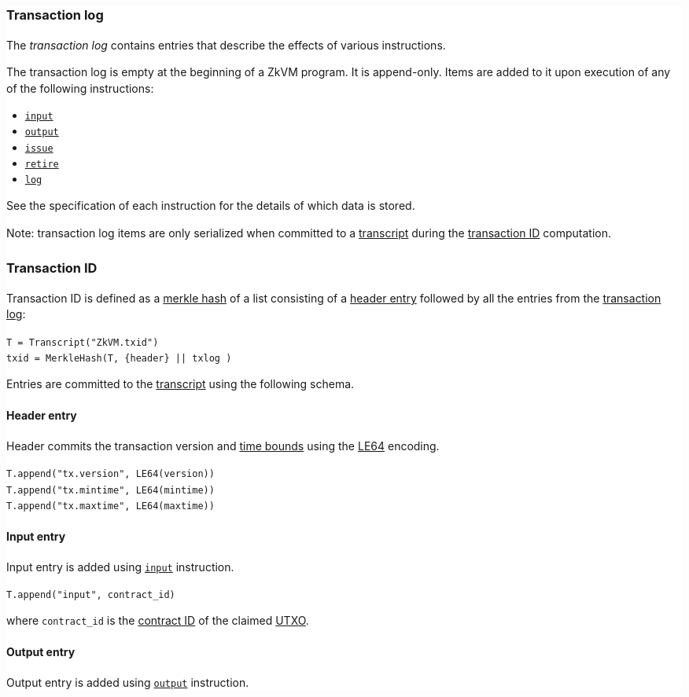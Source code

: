 
### Transaction log

The *transaction log* contains entries that describe the effects of various instructions.

The transaction log is empty at the beginning of a ZkVM program. It is
append-only. Items are added to it upon execution of any of the
following instructions:

* [`input`](#input)
* [`output`](#output)
* [`issue`](#issue)
* [`retire`](#retire)
* [`log`](#log)

See the specification of each instruction for the details of which data is stored.

Note: transaction log items are only serialized when committed to a [transcript](#transcript)
during the [transaction ID](#transaction-id) computation.


### Transaction ID

Transaction ID is defined as a [merkle hash](#merkle-binary-tree) of a list consisting of 
a [header entry](#header-entry) followed by all the entries from the [transaction log](#transaction-log):

```
T = Transcript("ZkVM.txid")
txid = MerkleHash(T, {header} || txlog )
```

Entries are committed to the [transcript](#transcript) using the following schema.

#### Header entry

Header commits the transaction version and [time bounds](#time-bounds) using the [LE64](#le64) encoding.

```
T.append("tx.version", LE64(version))
T.append("tx.mintime", LE64(mintime))
T.append("tx.maxtime", LE64(maxtime))
```

#### Input entry

Input entry is added using [`input`](#input) instruction.

```
T.append("input", contract_id)
```

where `contract_id` is the [contract ID](#contract-id) of the claimed [UTXO](#utxo).

#### Output entry

Output entry is added using [`output`](#output) instruction.
